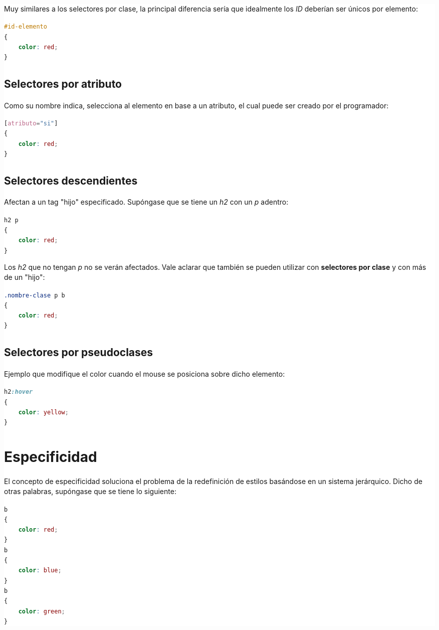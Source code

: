 Muy similares a los selectores por clase, la principal diferencia sería que idealmente los _ID_ deberían ser únicos por elemento:
```css
#id-elemento
{
    color: red;
}
```
## Selectores por atributo
Como su nombre indica, selecciona al elemento en base a un atributo, el cual puede ser creado por el programador:
```css
[atributo="si"]
{
    color: red;
}
```
## Selectores descendientes
Afectan a un tag "hijo" especificado. Supóngase que se tiene un _h2_ con un _p_ adentro:
```css
h2 p
{
    color: red;
}
```
Los _h2_ que no tengan _p_ no se verán afectados. Vale aclarar que también se pueden utilizar con __selectores por clase__ y con más de un "hijo":
```css
.nombre-clase p b
{
    color: red;
}
```
## Selectores por pseudoclases
Ejemplo que modifique el color cuando el mouse se posiciona sobre dicho elemento:
```css
h2:hover
{
    color: yellow;
}
```

# Especificidad
El concepto de especificidad soluciona el problema de la redefinición de estilos basándose en un sistema jerárquico. Dicho de otras palabras, supóngase que se tiene lo siguiente:
```css
b
{
    color: red;
}
b
{
    color: blue;
}
b
{
    color: green;
}
```